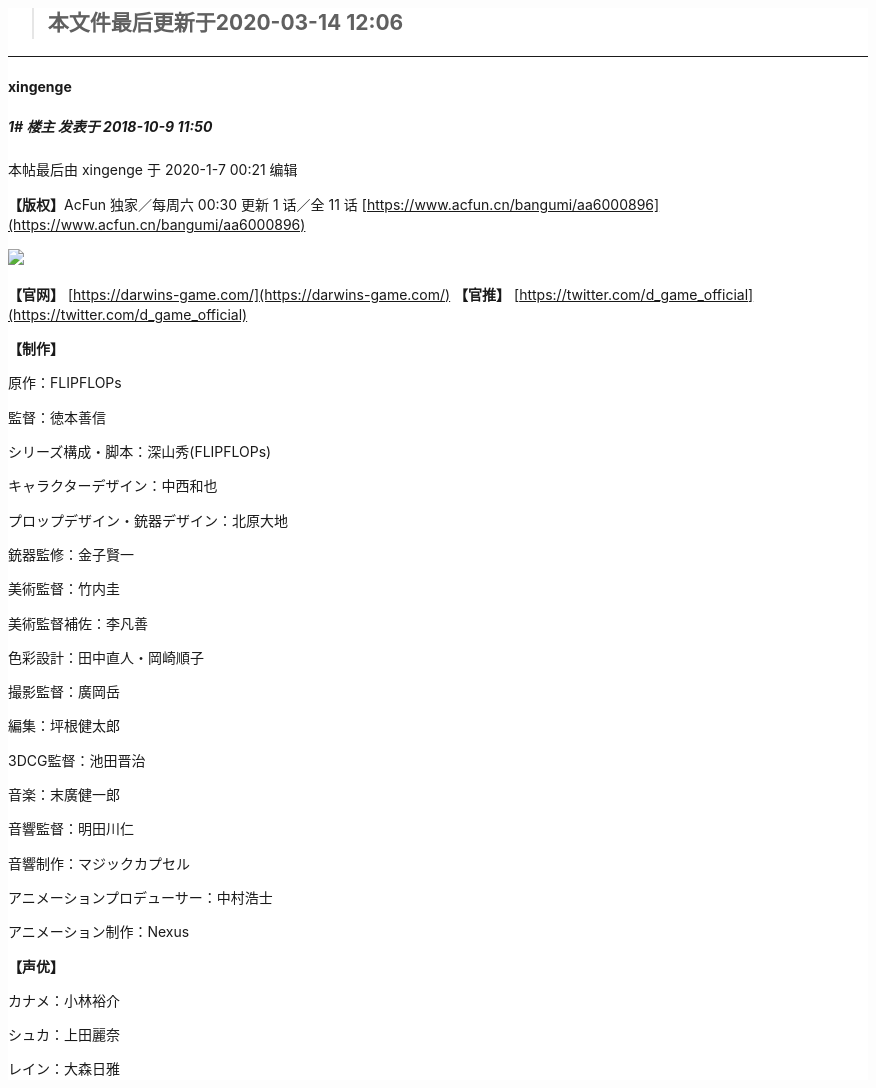 > ## **本文件最后更新于2020-03-14 12:06** 



-----

####  xingenge  
##### 1#       楼主       发表于 2018-10-9 11:50



 本帖最后由 xingenge 于 2020-1-7 00:21 编辑 

<strong>【版权】</strong>AcFun 独家／每周六 00:30 更新 1 话／全 11 话
[https://www.acfun.cn/bangumi/aa6000896](https://www.acfun.cn/bangumi/aa6000896)

<img src="https://files.catbox.moe/q3a7rw.jpg" referrerpolicy="no-referrer">

<strong>【官网】</strong> [https://darwins-game.com/](https://darwins-game.com/)
<strong>【官推】</strong> [https://twitter.com/d_game_official](https://twitter.com/d_game_official)

<strong>【制作】</strong>

原作：FLIPFLOPs

監督：徳本善信

シリーズ構成・脚本：深山秀(FLIPFLOPs)

キャラクターデザイン：中西和也

プロップデザイン・銃器デザイン：北原大地

銃器監修：金子賢一

美術監督：竹内圭

美術監督補佐：李凡善

色彩設計：田中直人・岡崎順子

撮影監督：廣岡岳

編集：坪根健太郎

3DCG監督：池田晋治

音楽：末廣健一郎

音響監督：明田川仁

音響制作：マジックカプセル

アニメーションプロデューサー：中村浩士

アニメーション制作：Nexus

<strong>【声优】</strong>

カナメ：小林裕介

シュカ：上田麗奈

レイン：大森日雅
